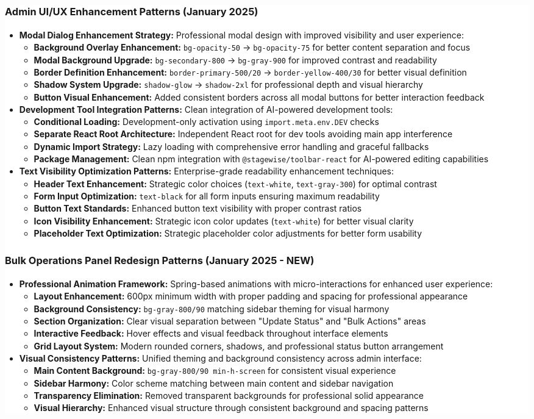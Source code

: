 ### Admin UI/UX Enhancement Patterns (January 2025)
- **Modal Dialog Enhancement Strategy:** Professional modal design with improved visibility and user experience:
    - **Background Overlay Enhancement:** `bg-opacity-50` → `bg-opacity-75` for better content separation and focus
    - **Modal Background Upgrade:** `bg-secondary-800` → `bg-gray-900` for improved contrast and readability
    - **Border Definition Enhancement:** `border-primary-500/20` → `border-yellow-400/30` for better visual definition
    - **Shadow System Upgrade:** `shadow-glow` → `shadow-2xl` for professional depth and visual hierarchy
    - **Button Visual Enhancement:** Added consistent borders across all modal buttons for better interaction feedback
- **Development Tool Integration Patterns:** Clean integration of AI-powered development tools:
    - **Conditional Loading:** Development-only activation using `import.meta.env.DEV` checks
    - **Separate React Root Architecture:** Independent React root for dev tools avoiding main app interference
    - **Dynamic Import Strategy:** Lazy loading with comprehensive error handling and graceful fallbacks
    - **Package Management:** Clean npm integration with `@stagewise/toolbar-react` for AI-powered editing capabilities
- **Text Visibility Optimization Patterns:** Enterprise-grade readability enhancement techniques:
    - **Header Text Enhancement:** Strategic color choices (`text-white`, `text-gray-300`) for optimal contrast
    - **Form Input Optimization:** `text-black` for all form inputs ensuring maximum readability
    - **Button Text Standards:** Enhanced button text visibility with proper contrast ratios
    - **Icon Visibility Enhancement:** Strategic icon color updates (`text-white`) for better visual clarity
    - **Placeholder Text Optimization:** Strategic placeholder color adjustments for better form usability

### Bulk Operations Panel Redesign Patterns (January 2025 - NEW)
- **Professional Animation Framework:** Spring-based animations with micro-interactions for enhanced user experience:
    - **Layout Enhancement:** 600px minimum width with proper padding and spacing for professional appearance
    - **Background Consistency:** `bg-gray-800/90` matching sidebar theming for visual harmony
    - **Section Organization:** Clear visual separation between "Update Status" and "Bulk Actions" areas
    - **Interactive Feedback:** Hover effects and visual feedback throughout interface elements
    - **Grid Layout System:** Modern rounded corners, shadows, and professional status button arrangement
- **Visual Consistency Patterns:** Unified theming and background consistency across admin interface:
    - **Main Content Background:** `bg-gray-800/90 min-h-screen` for consistent visual experience
    - **Sidebar Harmony:** Color scheme matching between main content and sidebar navigation
    - **Transparency Elimination:** Removed transparent backgrounds for professional solid appearance
    - **Visual Hierarchy:** Enhanced visual structure through consistent background and spacing patterns
